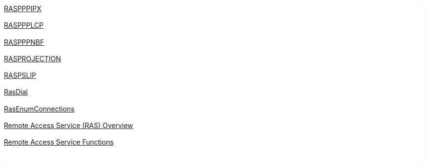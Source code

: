 
<a href="https://msdn.microsoft.com/db38d723-80d1-4107-9cd4-2b055649608c">RASPPPIPX</a>



<a href="https://msdn.microsoft.com/f6aaff96-1fb0-412e-b470-14d841f99c45">RASPPPLCP</a>



<a href="https://msdn.microsoft.com/262cfc78-a0b9-4fb4-bfc0-ba1f1192a435">RASPPPNBF</a>



<a href="https://msdn.microsoft.com/589fc4b0-16f0-4728-ad8d-7a91d7b52fba">RASPROJECTION</a>



<a href="https://msdn.microsoft.com/74c7d250-ddb1-4d89-a840-b26613c8fcd6">RASPSLIP</a>



<a href="https://msdn.microsoft.com/579a9038-8216-4948-a065-fd45b97da73a">RasDial</a>



<a href="https://msdn.microsoft.com/b581cfbf-a55e-4f56-89cd-168aa23af550">RasEnumConnections</a>



<a href="https://msdn.microsoft.com/5016fa0b-72eb-484e-b8d7-af9de2e25689">Remote Access Service (RAS) Overview</a>



<a href="https://msdn.microsoft.com/5883a77a-6af8-47a8-bb28-6ef60a5aa2f1">Remote Access Service Functions</a>
 

 

